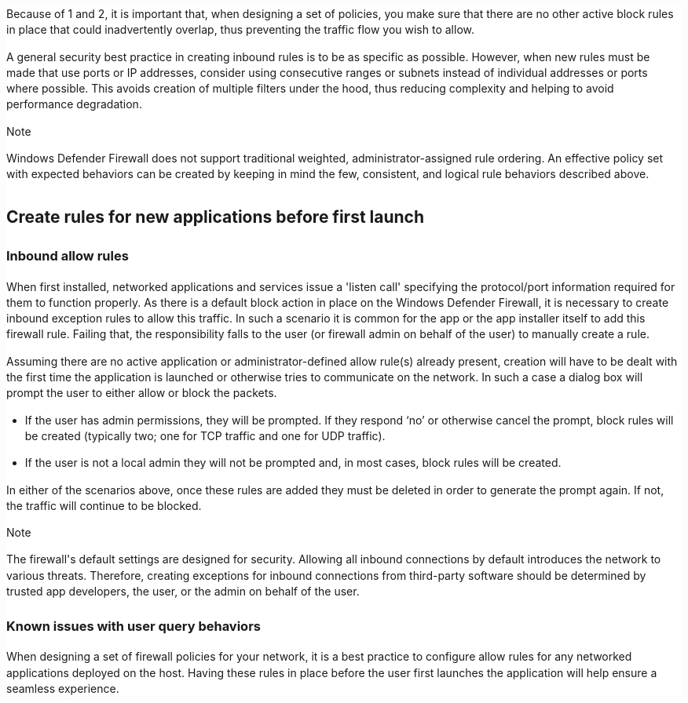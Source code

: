 Because of 1 and 2, it is important that, when designing a set of policies, you make sure that there are no other active block rules in place that could inadvertently overlap, thus preventing the traffic flow you wish to allow.

A general security best practice in creating inbound rules is to be as specific as possible. However, when new rules must be made that use ports or IP addresses, consider using consecutive ranges or subnets instead of individual addresses or ports where possible. This avoids creation of multiple filters under the hood, thus reducing complexity and helping to avoid
performance degradation.

> [!NOTE] 
Windows Defender Firewall does not support traditional weighted, administrator-assigned rule ordering. An effective policy set with expected behaviors can be created by keeping in mind the few, consistent, and logical rule behaviors described above.

## Create rules for new applications before first launch

### Inbound allow rules

When first installed, networked applications and services issue a 'listen call' specifying the protocol/port information required for them to function properly. As there is a default block action in place on the Windows Defender Firewall, it
is necessary to create inbound exception rules to allow this traffic. In such a scenario it is common for the app or the app installer itself to add this firewall rule. Failing that, the responsibility falls to the user (or firewall admin on behalf of the user) to manually create a rule.

Assuming there are no active application or administrator-defined allow rule(s) already present, creation will have to be dealt with the first time the application is launched or otherwise tries to communicate on the network. In such a case a dialog box will prompt the user to either allow or block the packets.

- If the user has admin permissions, they will be prompted. If they respond ‘no’ or otherwise cancel the prompt, block rules will be created (typically two; one for TCP traffic and one for UDP traffic).

- If the user is not a local admin they will not be prompted and, in most cases, block rules will be created.

In either of the scenarios above, once these rules are added they must be deleted in order to generate the prompt again. If not, the traffic will continue to be blocked.

> [!NOTE]
> The firewall's default settings are designed for security. Allowing all inbound connections by default introduces the network to various threats. Therefore, creating exceptions for inbound connections from third-party software should be determined by trusted app developers, the user, or the admin on behalf of the user. 


### Known issues with user query behaviors

When designing a set of firewall policies for your network, it is a best
practice to configure allow rules for any networked applications deployed on the
host. Having these rules in place before the user first launches the application
will help ensure a seamless experience.
